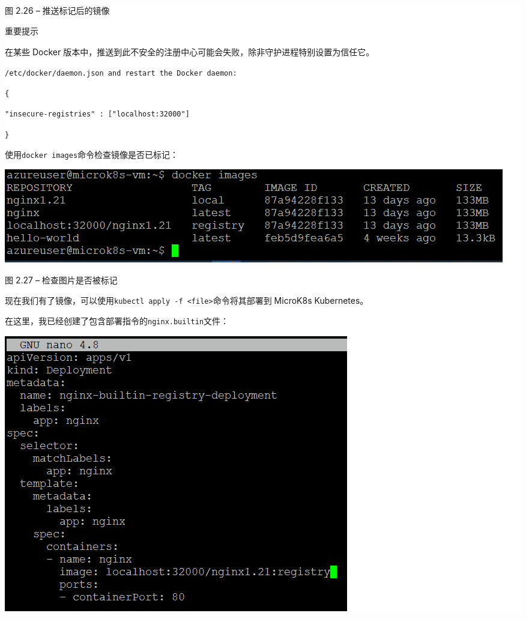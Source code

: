 图 2.26 – 推送标记后的镜像

重要提示

在某些 Docker 版本中，推送到此不安全的注册中心可能会失败，除非守护进程特别设置为信任它。

```
/etc/docker/daemon.json and restart the Docker daemon:
```

`{`

`"insecure-registries" : ["localhost:32000"]`

`}`

使用`docker images`命令检查镜像是否已标记：

![图 2.27 – 检查图片是否被标记](img/B18115_Fig_2.27.jpg)

图 2.27 – 检查图片是否被标记

现在我们有了镜像，可以使用`kubectl apply -f <file>`命令将其部署到 MicroK8s Kubernetes。

在这里，我已经创建了包含部署指令的`nginx.builtin`文件：

![图 2.28 – 带有部署指令的 nginx.builtin 文件](img/B18115_Fig_2.28.jpg)
